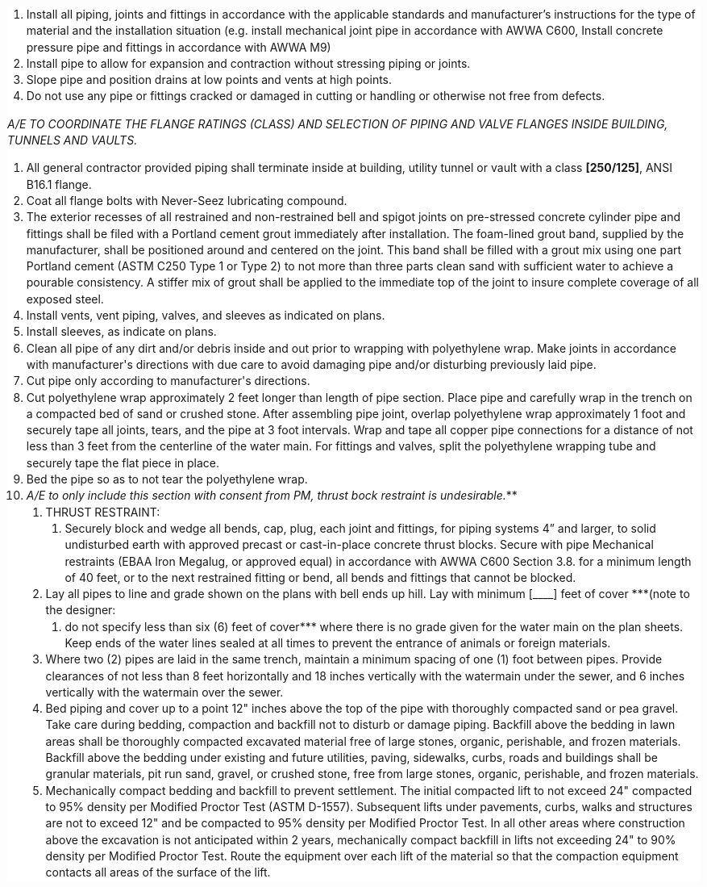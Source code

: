    1. Install all piping, joints and fittings in accordance with the applicable standards and manufacturer’s instructions for the type of material and the installation situation (e.g. install mechanical joint pipe in accordance with AWWA C600, Install concrete pressure pipe and fittings in accordance with AWWA M9)
   1. Install pipe to allow for expansion and contraction without stressing piping or joints.
   1. Slope pipe and position drains at low points and vents at high points.
   1. Do not use any pipe or fittings cracked or damaged in cutting or handling or otherwise not free from defects.

*A/E TO COORDINATE THE FLANGE RATINGS (CLASS) AND SELECTION OF PIPING AND VALVE FLANGES INSIDE BUILDING, TUNNELS AND VAULTS.* 
   1. All general contractor provided piping shall terminate inside at building, utility tunnel or vault with a class **[**250/125**]**, ANSI B16.1 flange. 
   1. Coat all flange bolts with Never-Seez lubricating compound.
   1. The exterior recesses of all restrained and non-restrained bell and spigot joints on pre-stressed concrete cylinder pipe and fittings shall be filed with a Portland cement grout immediately after installation. The foam-lined grout band, supplied by the manufacturer, shall be positioned around and centered on the joint. This band shall be filled with a grout mix using one part Portland cement (ASTM C250 Type 1 or Type 2) to not more than three parts clean sand with sufficient water to achieve a pourable consistency. A stiffer mix of grout shall be applied to the immediate top of the joint to insure complete coverage of all exposed steel.
   1. Install vents, vent piping, valves, and sleeves as indicated on plans.
   1. Install sleeves, as indicate on plans.
   1. Clean all pipe of any dirt and/or debris inside and out prior to wrapping with polyethylene wrap. Make joints in accordance with manufacturer's directions with due care to avoid damaging pipe and/or disturbing previously laid pipe.
   1. Cut pipe only according to manufacturer's directions.
   1. Cut polyethylene wrap approximately 2 feet longer than length of pipe section. Place pipe and carefully wrap in the trench on a compacted bed of sand or crushed stone. After assembling pipe joint, overlap polyethylene wrap approximately 1 foot and securely tape all joints, tears, and the pipe at 3 foot intervals. Wrap and tape all copper pipe connections for a distance of not less than 3 feet from the centerline of the water main. For fittings and valves, split the polyethylene wrapping tube and securely tape the flat piece in place.
   1. Bed the pipe so as to not tear the polyethylene wrap.
1. *A/E to only include this section with consent from PM, thrust bock restraint is undesirable.*** 
   1. THRUST RESTRAINT:
      1. Securely block and wedge all bends, cap, plug, each joint and fittings, for piping systems 4” and larger, to solid undisturbed earth with approved precast or cast-in-place concrete thrust blocks. Secure with pipe Mechanical restraints (EBAA Iron Megalug, or approved equal) in accordance with AWWA C600 Section 3.8. for a minimum length of 40 feet, or to the next restrained fitting or bend, all bends and fittings that cannot be blocked.
   1. Lay all pipes to line and grade shown on the plans with bell ends up hill. Lay with minimum [\_\_\_\_] feet of cover ***(note to the designer:
      1. do not specify less than six (6) feet of cover*** where there is no grade given for the water main on the plan sheets. Keep ends of the water lines sealed at all times to prevent the entrance of animals or foreign materials.
   1. Where two (2) pipes are laid in the same trench, maintain a minimum spacing of one (1) foot between pipes. Provide clearances of not less than 8 feet horizontally and 18 inches vertically with the watermain under the sewer, and 6 inches vertically with the watermain over the sewer.
   1. Bed piping and cover up to a point 12" inches above the top of the pipe with thoroughly compacted sand or pea gravel. Take care during bedding, compaction and backfill not to disturb or damage piping. Backfill above the bedding in lawn areas shall be thoroughly compacted excavated material free of large stones, organic, perishable, and frozen materials. Backfill above the bedding under existing and future utilities, paving, sidewalks, curbs, roads and buildings shall be granular materials, pit run sand, gravel, or crushed stone, free from large stones, organic, perishable, and frozen materials.
   1. Mechanically compact bedding and backfill to prevent settlement. The initial compacted lift to not exceed 24" compacted to 95% density per Modified Proctor Test (ASTM D-1557). Subsequent lifts under pavements, curbs, walks and structures are not to exceed 12" and be compacted to 95% density per Modified Proctor Test. In all other areas where construction above the excavation is not anticipated within 2 years, mechanically compact backfill in lifts not exceeding 24" to 90% density per Modified Proctor Test. Route the equipment over each lift of the material so that the compaction equipment contacts all areas of the surface of the lift.